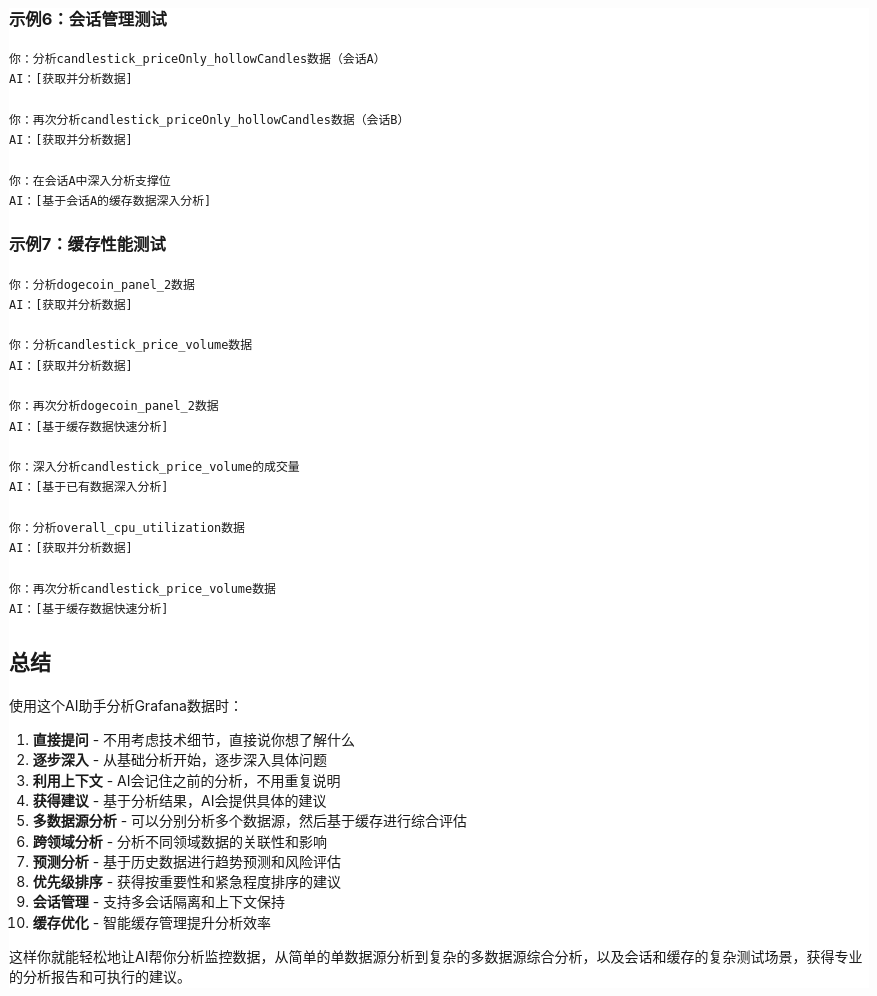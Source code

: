 ### 示例6：会话管理测试
```
你：分析candlestick_priceOnly_hollowCandles数据（会话A）
AI：[获取并分析数据]

你：再次分析candlestick_priceOnly_hollowCandles数据（会话B）
AI：[获取并分析数据]

你：在会话A中深入分析支撑位
AI：[基于会话A的缓存数据深入分析]
```

### 示例7：缓存性能测试
```
你：分析dogecoin_panel_2数据
AI：[获取并分析数据]

你：分析candlestick_price_volume数据
AI：[获取并分析数据]

你：再次分析dogecoin_panel_2数据
AI：[基于缓存数据快速分析]

你：深入分析candlestick_price_volume的成交量
AI：[基于已有数据深入分析]

你：分析overall_cpu_utilization数据
AI：[获取并分析数据]

你：再次分析candlestick_price_volume数据
AI：[基于缓存数据快速分析]
```

## 总结

使用这个AI助手分析Grafana数据时：

1. **直接提问** - 不用考虑技术细节，直接说你想了解什么
2. **逐步深入** - 从基础分析开始，逐步深入具体问题
3. **利用上下文** - AI会记住之前的分析，不用重复说明
4. **获得建议** - 基于分析结果，AI会提供具体的建议
5. **多数据源分析** - 可以分别分析多个数据源，然后基于缓存进行综合评估
6. **跨领域分析** - 分析不同领域数据的关联性和影响
7. **预测分析** - 基于历史数据进行趋势预测和风险评估
8. **优先级排序** - 获得按重要性和紧急程度排序的建议
9. **会话管理** - 支持多会话隔离和上下文保持
10. **缓存优化** - 智能缓存管理提升分析效率

这样你就能轻松地让AI帮你分析监控数据，从简单的单数据源分析到复杂的多数据源综合分析，以及会话和缓存的复杂测试场景，获得专业的分析报告和可执行的建议。 
